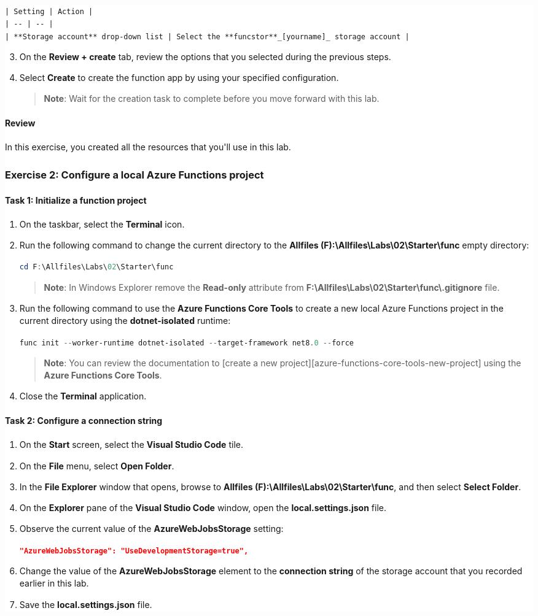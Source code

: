     | Setting | Action |
    | -- | -- |
    | **Storage account** drop-down list | Select the **funcstor**_[yourname]_ storage account |

3. On the **Review + create** tab, review the options that you selected during the previous steps.

4. Select **Create** to create the function app by using your specified configuration.

    > **Note**: Wait for the creation task to complete before you move forward with this lab.

#### Review

In this exercise, you created all the resources that you'll use in this lab.

### Exercise 2: Configure a local Azure Functions project

#### Task 1: Initialize a function project

1. On the taskbar, select the **Terminal** icon.

1. Run the following command to change the current directory to the **Allfiles (F):\\Allfiles\\Labs\\02\\Starter\\func** empty directory:

    ```powershell
    cd F:\Allfiles\Labs\02\Starter\func
    ```

    > **Note**: In Windows Explorer remove the **Read-only** attribute from **F:\\Allfiles\\Labs\\02\\Starter\\func\\.gitignore** file.

1. Run the following command to use the **Azure Functions Core Tools** to create a new local Azure Functions project in the current directory using the **dotnet-isolated** runtime:

    ```powershell
    func init --worker-runtime dotnet-isolated --target-framework net8.0 --force
    ```

    > **Note**: You can review the documentation to [create a new project][azure-functions-core-tools-new-project] using the **Azure Functions Core Tools**.
    
1. Close the **Terminal** application.

#### Task 2: Configure a connection string

1. On the **Start** screen, select the **Visual Studio Code** tile.
1. On the **File** menu, select **Open Folder**.
1. In the **File Explorer** window that opens, browse to **Allfiles (F):\\Allfiles\\Labs\\02\\Starter\\func**, and then select **Select Folder**.
1. On the **Explorer** pane of the **Visual Studio Code** window, open the **local.settings.json** file.
1. Observe the current value of the **AzureWebJobsStorage** setting:

    ```json
    "AzureWebJobsStorage": "UseDevelopmentStorage=true",
    ```

1. Change the value of the **AzureWebJobsStorage** element to the **connection string** of the storage account that you recorded earlier in this lab.
1. Save the **local.settings.json** file.
